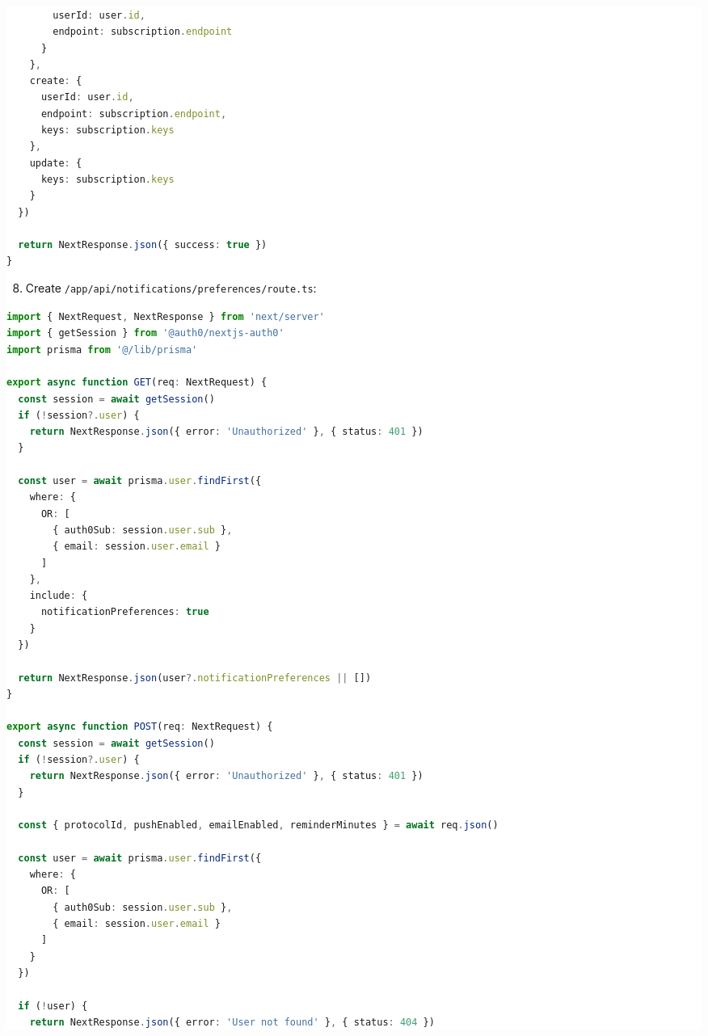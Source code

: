 ```typescript
        userId: user.id,
        endpoint: subscription.endpoint
      }
    },
    create: {
      userId: user.id,
      endpoint: subscription.endpoint,
      keys: subscription.keys
    },
    update: {
      keys: subscription.keys
    }
  })

  return NextResponse.json({ success: true })
}
```

8. Create `/app/api/notifications/preferences/route.ts`:
```typescript
import { NextRequest, NextResponse } from 'next/server'
import { getSession } from '@auth0/nextjs-auth0'
import prisma from '@/lib/prisma'

export async function GET(req: NextRequest) {
  const session = await getSession()
  if (!session?.user) {
    return NextResponse.json({ error: 'Unauthorized' }, { status: 401 })
  }

  const user = await prisma.user.findFirst({
    where: {
      OR: [
        { auth0Sub: session.user.sub },
        { email: session.user.email }
      ]
    },
    include: {
      notificationPreferences: true
    }
  })

  return NextResponse.json(user?.notificationPreferences || [])
}

export async function POST(req: NextRequest) {
  const session = await getSession()
  if (!session?.user) {
    return NextResponse.json({ error: 'Unauthorized' }, { status: 401 })
  }

  const { protocolId, pushEnabled, emailEnabled, reminderMinutes } = await req.json()

  const user = await prisma.user.findFirst({
    where: {
      OR: [
        { auth0Sub: session.user.sub },
        { email: session.user.email }
      ]
    }
  })

  if (!user) {
    return NextResponse.json({ error: 'User not found' }, { status: 404 })
```